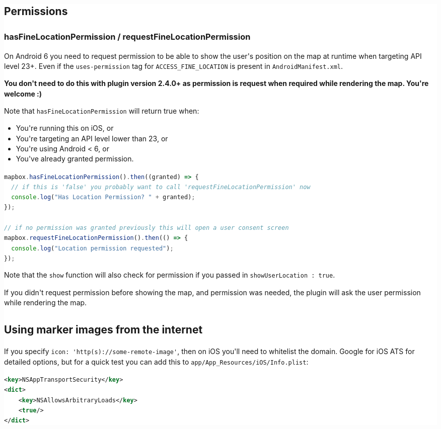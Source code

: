 ## Permissions

### hasFineLocationPermission / requestFineLocationPermission

On Android 6 you need to request permission to be able to show the user's position on the map at runtime when targeting API level 23+.
Even if the `uses-permission` tag for `ACCESS_FINE_LOCATION` is present in `AndroidManifest.xml`.

**You don't need to do this with plugin version 2.4.0+ as permission is request when required while rendering the map. You're welcome :)**

Note that `hasFineLocationPermission` will return true when:
* You're running this on iOS, or
* You're targeting an API level lower than 23, or
* You're using Android < 6, or
* You've already granted permission.

```ts
mapbox.hasFineLocationPermission().then((granted) => {
  // if this is 'false' you probably want to call 'requestFineLocationPermission' now
  console.log("Has Location Permission? " + granted);
});

// if no permission was granted previously this will open a user consent screen
mapbox.requestFineLocationPermission().then(() => {
  console.log("Location permission requested");
});
```

Note that the `show` function will also check for permission if you passed in `showUserLocation : true`.

If you didn't request permission before showing the map, and permission was needed, the plugin will ask the user permission while rendering the map.

## Using marker images from the internet
If you specify `icon: 'http(s)://some-remote-image'`, then on iOS you'll need to whitelist
the domain. Google for iOS ATS for detailed options, but for a quick test you can add this to
`app/App_Resources/iOS/Info.plist`:

```xml
<key>NSAppTransportSecurity</key>
<dict>
    <key>NSAllowsArbitraryLoads</key>
    <true/>
</dict>
```
